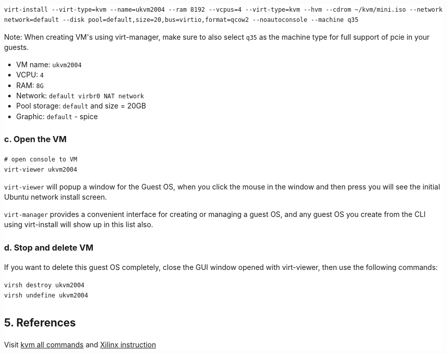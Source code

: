 ```shell
virt-install --virt-type=kvm --name=ukvm2004 --ram 8192 --vcpus=4 --virt-type=kvm --hvm --cdrom ~/kvm/mini.iso --network network=default --disk pool=default,size=20,bus=virtio,format=qcow2 --noautoconsole --machine q35
```

Note: When creating VM's using virt-manager, make sure to also select `q35` as the machine type for full support of pcie in your guests.

* VM name:   `ukvm2004`
* VCPU: `4`
* RAM:  `8G`
* Network: `default virbr0 NAT network`
* Pool storage:  `default` and size = 20GB
* Graphic: `default` - spice

### c. Open the VM

```shell
# open console to VM
virt-viewer ukvm2004
```

`virt-viewer` will popup a window for the Guest OS, when you click the mouse in the window and then press <ENTER> you will see the initial Ubuntu network install screen.

`virt-manager` provides a convenient interface for creating or managing a guest OS, and any guest OS you create from the CLI using virt-install will show up in this list also.


### d. Stop and delete VM

If you want to delete this guest OS completely, close the GUI window opened with virt-viewer, then use the following commands:

```shell
virsh destroy ukvm2004
virsh undefine ukvm2004
```


## 5. References

Visit [kvm all commands](https://fabianlee.org/2018/08/27/kvm-bare-metal-virtualization-on-ubuntu-with-kvm/)  and [Xilinx instruction](https://www.xilinx.com/developer/articles/using-alveo-data-center-accelerator-cards-in-a-kvm-environment.html)